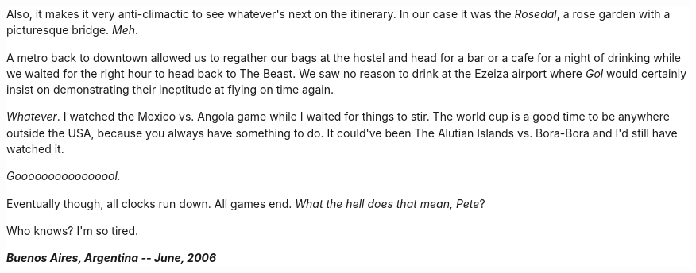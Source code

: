 Also, it makes it very anti-climactic to see whatever's next on the itinerary. In our case it was the _Rosedal_, a rose garden with a picturesque bridge. _Meh_.

A metro back to downtown allowed us to regather our bags at the hostel and head for a bar or a cafe for a night of drinking while we waited for the right hour to head back to The Beast. We saw no reason to drink at the Ezeiza airport where _Gol_ would certainly insist on demonstrating their ineptitude at flying on time again.

_Whatever_. I watched the Mexico vs. Angola game while I waited for things to stir. The world cup is a good time to be anywhere outside the USA, because you always have something to do. It could've been The Alutian Islands vs. Bora-Bora and I'd still have watched it.

_Goooooooooooooool._

Eventually though, all clocks run down. All games end. _What the hell does that mean, Pete_?

Who knows? I'm so tired.

**_Buenos Aires, Argentina -- June, 2006_**